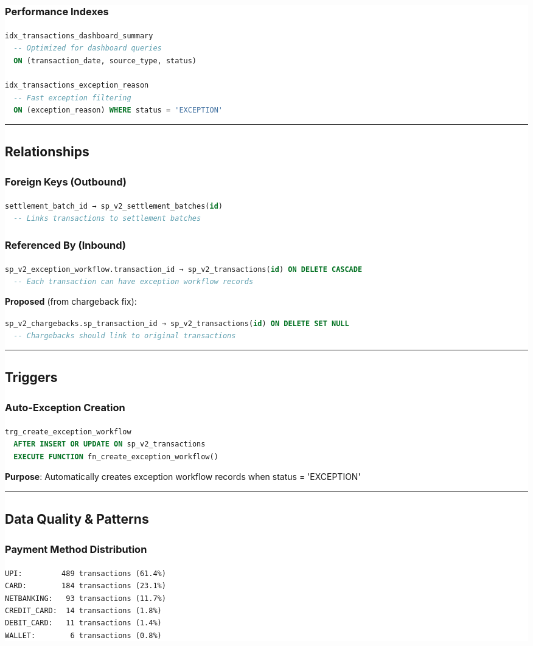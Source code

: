 ### Performance Indexes
```sql
idx_transactions_dashboard_summary
  -- Optimized for dashboard queries
  ON (transaction_date, source_type, status)

idx_transactions_exception_reason
  -- Fast exception filtering
  ON (exception_reason) WHERE status = 'EXCEPTION'
```

---

## Relationships

### Foreign Keys (Outbound)
```sql
settlement_batch_id → sp_v2_settlement_batches(id)
  -- Links transactions to settlement batches
```

### Referenced By (Inbound)
```sql
sp_v2_exception_workflow.transaction_id → sp_v2_transactions(id) ON DELETE CASCADE
  -- Each transaction can have exception workflow records
```

**Proposed** (from chargeback fix):
```sql
sp_v2_chargebacks.sp_transaction_id → sp_v2_transactions(id) ON DELETE SET NULL
  -- Chargebacks should link to original transactions
```

---

## Triggers

### Auto-Exception Creation
```sql
trg_create_exception_workflow
  AFTER INSERT OR UPDATE ON sp_v2_transactions
  EXECUTE FUNCTION fn_create_exception_workflow()
```
**Purpose**: Automatically creates exception workflow records when status = 'EXCEPTION'

---

## Data Quality & Patterns

### Payment Method Distribution
```
UPI:         489 transactions (61.4%)
CARD:        184 transactions (23.1%)
NETBANKING:   93 transactions (11.7%)
CREDIT_CARD:  14 transactions (1.8%)
DEBIT_CARD:   11 transactions (1.4%)
WALLET:        6 transactions (0.8%)
```
